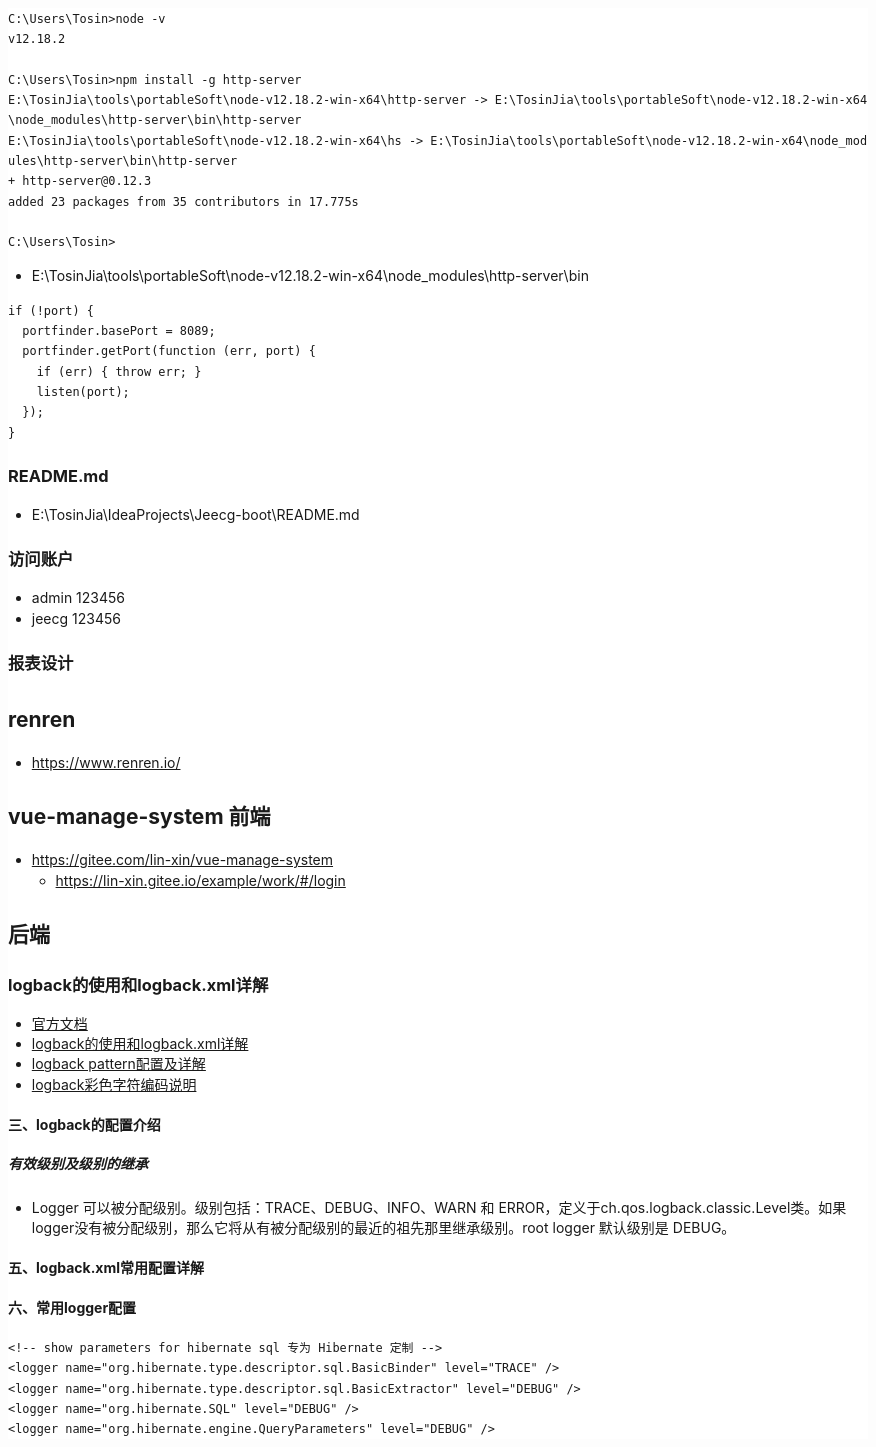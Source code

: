 ```
C:\Users\Tosin>node -v
v12.18.2

C:\Users\Tosin>npm install -g http-server
E:\TosinJia\tools\portableSoft\node-v12.18.2-win-x64\http-server -> E:\TosinJia\tools\portableSoft\node-v12.18.2-win-x64\node_modules\http-server\bin\http-server
E:\TosinJia\tools\portableSoft\node-v12.18.2-win-x64\hs -> E:\TosinJia\tools\portableSoft\node-v12.18.2-win-x64\node_modules\http-server\bin\http-server
+ http-server@0.12.3
added 23 packages from 35 contributors in 17.775s

C:\Users\Tosin>
```
- E:\TosinJia\tools\portableSoft\node-v12.18.2-win-x64\node_modules\http-server\bin
```
if (!port) {
  portfinder.basePort = 8089;
  portfinder.getPort(function (err, port) {
    if (err) { throw err; }
    listen(port);
  });
}
```
### README.md
- E:\TosinJia\IdeaProjects\Jeecg-boot\README.md

### 访问账户
- admin 123456
- jeecg 123456

### 报表设计

## renren
- https://www.renren.io/

## vue-manage-system 前端
- https://gitee.com/lin-xin/vue-manage-system
    - https://lin-xin.gitee.io/example/work/#/login


## 后端


### logback的使用和logback.xml详解
- [官方文档](https://logback.qos.ch/documentation.html)
- [logback的使用和logback.xml详解](https://www.cnblogs.com/warking/p/5710303.html)
- [logback pattern配置及详解](https://blog.csdn.net/snail_bi/article/details/103496697)
- [logback彩色字符编码说明](https://www.jianshu.com/p/65329ea56184)
#### 三、logback的配置介绍
##### 有效级别及级别的继承
- Logger 可以被分配级别。级别包括：TRACE、DEBUG、INFO、WARN 和 ERROR，定义于ch.qos.logback.classic.Level类。如果 logger没有被分配级别，那么它将从有被分配级别的最近的祖先那里继承级别。root logger 默认级别是 DEBUG。
#### 五、logback.xml常用配置详解
#### 六、常用logger配置
```
<!-- show parameters for hibernate sql 专为 Hibernate 定制 -->
<logger name="org.hibernate.type.descriptor.sql.BasicBinder" level="TRACE" />
<logger name="org.hibernate.type.descriptor.sql.BasicExtractor" level="DEBUG" />
<logger name="org.hibernate.SQL" level="DEBUG" />
<logger name="org.hibernate.engine.QueryParameters" level="DEBUG" />
```